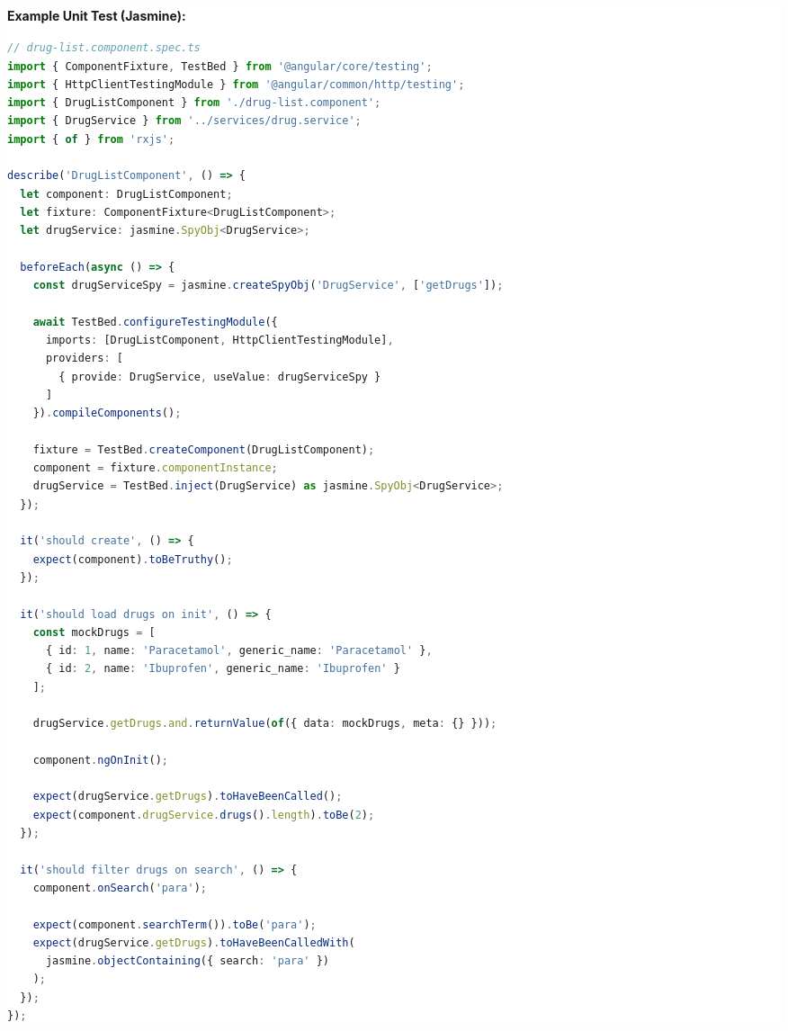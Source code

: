 **Example Unit Test (Jasmine):**
```typescript
// drug-list.component.spec.ts
import { ComponentFixture, TestBed } from '@angular/core/testing';
import { HttpClientTestingModule } from '@angular/common/http/testing';
import { DrugListComponent } from './drug-list.component';
import { DrugService } from '../services/drug.service';
import { of } from 'rxjs';

describe('DrugListComponent', () => {
  let component: DrugListComponent;
  let fixture: ComponentFixture<DrugListComponent>;
  let drugService: jasmine.SpyObj<DrugService>;

  beforeEach(async () => {
    const drugServiceSpy = jasmine.createSpyObj('DrugService', ['getDrugs']);

    await TestBed.configureTestingModule({
      imports: [DrugListComponent, HttpClientTestingModule],
      providers: [
        { provide: DrugService, useValue: drugServiceSpy }
      ]
    }).compileComponents();

    fixture = TestBed.createComponent(DrugListComponent);
    component = fixture.componentInstance;
    drugService = TestBed.inject(DrugService) as jasmine.SpyObj<DrugService>;
  });

  it('should create', () => {
    expect(component).toBeTruthy();
  });

  it('should load drugs on init', () => {
    const mockDrugs = [
      { id: 1, name: 'Paracetamol', generic_name: 'Paracetamol' },
      { id: 2, name: 'Ibuprofen', generic_name: 'Ibuprofen' }
    ];

    drugService.getDrugs.and.returnValue(of({ data: mockDrugs, meta: {} }));

    component.ngOnInit();

    expect(drugService.getDrugs).toHaveBeenCalled();
    expect(component.drugService.drugs().length).toBe(2);
  });

  it('should filter drugs on search', () => {
    component.onSearch('para');

    expect(component.searchTerm()).toBe('para');
    expect(drugService.getDrugs).toHaveBeenCalledWith(
      jasmine.objectContaining({ search: 'para' })
    );
  });
});
```
